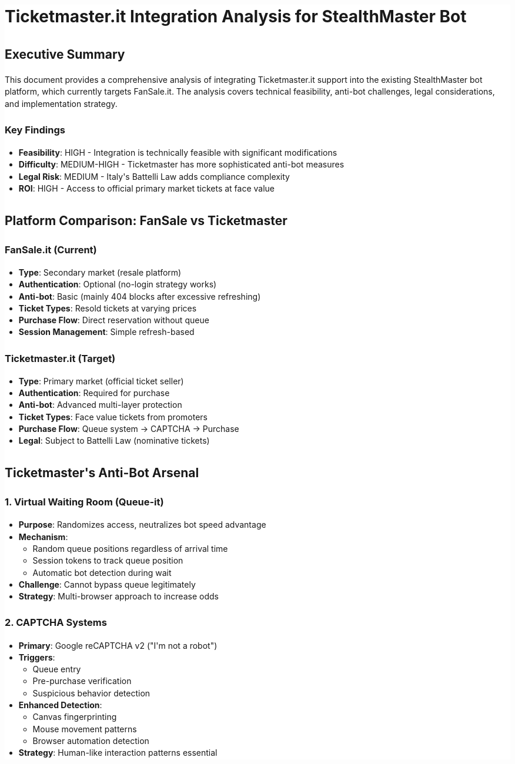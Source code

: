 # Ticketmaster.it Integration Analysis for StealthMaster Bot

## Executive Summary

This document provides a comprehensive analysis of integrating Ticketmaster.it support into the existing StealthMaster bot platform, which currently targets FanSale.it. The analysis covers technical feasibility, anti-bot challenges, legal considerations, and implementation strategy.

### Key Findings
- **Feasibility**: HIGH - Integration is technically feasible with significant modifications
- **Difficulty**: MEDIUM-HIGH - Ticketmaster has more sophisticated anti-bot measures
- **Legal Risk**: MEDIUM - Italy's Battelli Law adds compliance complexity
- **ROI**: HIGH - Access to official primary market tickets at face value

## Platform Comparison: FanSale vs Ticketmaster

### FanSale.it (Current)
- **Type**: Secondary market (resale platform)
- **Authentication**: Optional (no-login strategy works)
- **Anti-bot**: Basic (mainly 404 blocks after excessive refreshing)
- **Ticket Types**: Resold tickets at varying prices
- **Purchase Flow**: Direct reservation without queue
- **Session Management**: Simple refresh-based

### Ticketmaster.it (Target)
- **Type**: Primary market (official ticket seller)
- **Authentication**: Required for purchase
- **Anti-bot**: Advanced multi-layer protection
- **Ticket Types**: Face value tickets from promoters
- **Purchase Flow**: Queue system → CAPTCHA → Purchase
- **Legal**: Subject to Battelli Law (nominative tickets)

## Ticketmaster's Anti-Bot Arsenal

### 1. Virtual Waiting Room (Queue-it)
- **Purpose**: Randomizes access, neutralizes bot speed advantage
- **Mechanism**: 
  - Random queue positions regardless of arrival time
  - Session tokens to track queue position
  - Automatic bot detection during wait
- **Challenge**: Cannot bypass queue legitimately
- **Strategy**: Multi-browser approach to increase odds

### 2. CAPTCHA Systems
- **Primary**: Google reCAPTCHA v2 ("I'm not a robot")
- **Triggers**:
  - Queue entry
  - Pre-purchase verification
  - Suspicious behavior detection
- **Enhanced Detection**:
  - Canvas fingerprinting
  - Mouse movement patterns
  - Browser automation detection
- **Strategy**: Human-like interaction patterns essential
